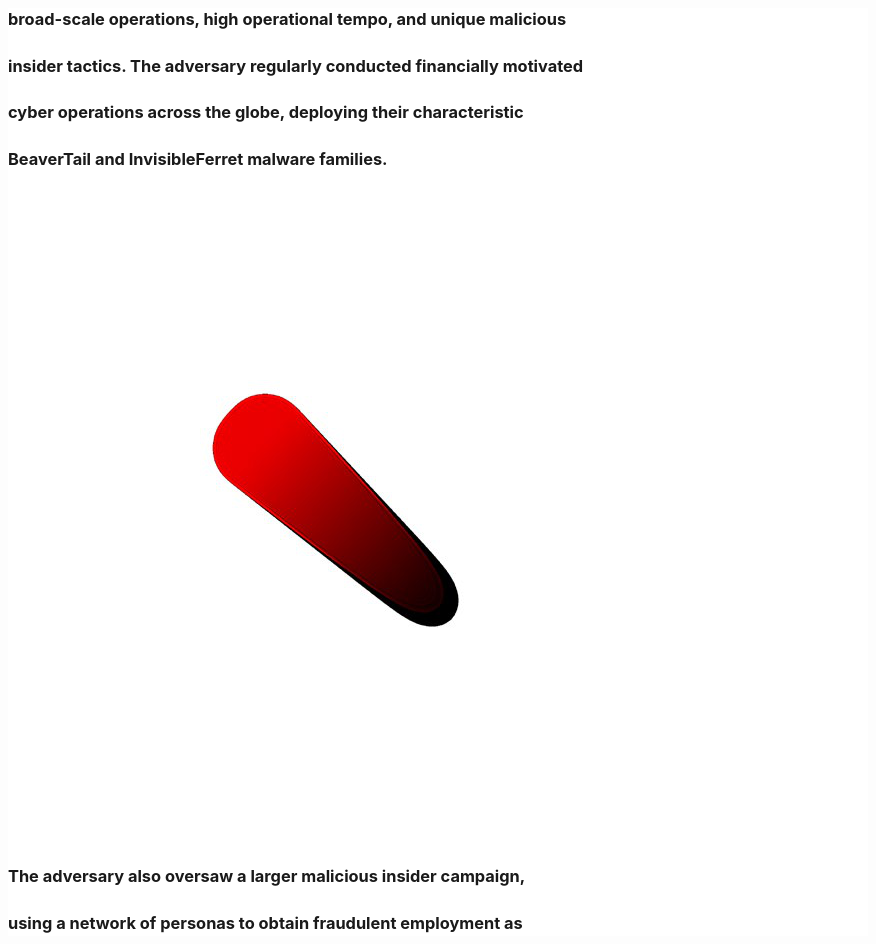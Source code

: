 ### broad-scale operations, high operational tempo, and unique malicious

### insider tactics. The adversary regularly conducted financially motivated

### cyber operations across the globe, deploying their characteristic

### BeaverTail and InvisibleFerret malware families.

![Image](spatial_images/page_21_img_91.png)

### The adversary also oversaw a larger malicious insider campaign,

### using a network of personas to obtain fraudulent employment as

